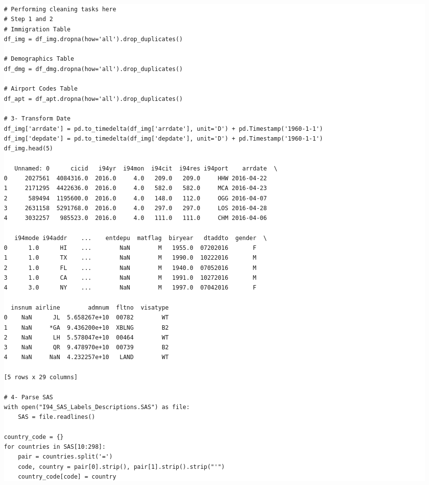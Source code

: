     # Performing cleaning tasks here
    # Step 1 and 2
    # Immigration Table
    df_img = df_img.dropna(how='all').drop_duplicates()

    # Demographics Table
    df_dmg = df_dmg.dropna(how='all').drop_duplicates()

    # Airport Codes Table
    df_apt = df_apt.dropna(how='all').drop_duplicates()

    # 3- Transform Date
    df_img['arrdate'] = pd.to_timedelta(df_img['arrdate'], unit='D') + pd.Timestamp('1960-1-1')
    df_img['depdate'] = pd.to_timedelta(df_img['depdate'], unit='D') + pd.Timestamp('1960-1-1')
    df_img.head(5)

       Unnamed: 0      cicid   i94yr  i94mon  i94cit  i94res i94port    arrdate  \
    0     2027561  4084316.0  2016.0     4.0   209.0   209.0     HHW 2016-04-22   
    1     2171295  4422636.0  2016.0     4.0   582.0   582.0     MCA 2016-04-23   
    2      589494  1195600.0  2016.0     4.0   148.0   112.0     OGG 2016-04-07   
    3     2631158  5291768.0  2016.0     4.0   297.0   297.0     LOS 2016-04-28   
    4     3032257   985523.0  2016.0     4.0   111.0   111.0     CHM 2016-04-06   

       i94mode i94addr    ...    entdepu  matflag  biryear   dtaddto  gender  \
    0      1.0      HI    ...        NaN        M   1955.0  07202016       F   
    1      1.0      TX    ...        NaN        M   1990.0  10222016       M   
    2      1.0      FL    ...        NaN        M   1940.0  07052016       M   
    3      1.0      CA    ...        NaN        M   1991.0  10272016       M   
    4      3.0      NY    ...        NaN        M   1997.0  07042016       F   

      insnum airline        admnum  fltno  visatype  
    0    NaN      JL  5.658267e+10  00782        WT  
    1    NaN     *GA  9.436200e+10  XBLNG        B2  
    2    NaN      LH  5.578047e+10  00464        WT  
    3    NaN      QR  9.478970e+10  00739        B2  
    4    NaN     NaN  4.232257e+10   LAND        WT  

    [5 rows x 29 columns]

    # 4- Parse SAS
    with open("I94_SAS_Labels_Descriptions.SAS") as file:
        SAS = file.readlines()
        
    country_code = {}
    for countries in SAS[10:298]:
        pair = countries.split('=')
        code, country = pair[0].strip(), pair[1].strip().strip("'")
        country_code[code] = country
        